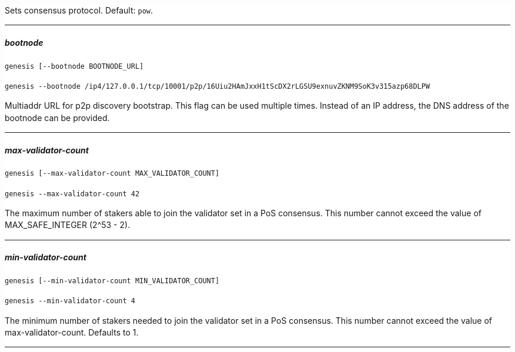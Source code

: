 Sets consensus protocol. Default: `pow`.

---

<h4><i>bootnode</i></h4>

<Tabs>
  <TabItem value="syntax" label="Syntax" default>

    genesis [--bootnode BOOTNODE_URL]

  </TabItem>
  <TabItem value="example" label="Example">

    genesis --bootnode /ip4/127.0.0.1/tcp/10001/p2p/16Uiu2HAmJxxH1tScDX2rLGSU9exnuvZKNM9SoK3v315azp68DLPW

  </TabItem>
</Tabs>

Multiaddr URL for p2p discovery bootstrap. This flag can be used multiple times.
Instead of an IP address, the DNS address of the bootnode can be provided.

---

<h4><i>max-validator-count</i></h4>

<Tabs>
  <TabItem value="syntax" label="Syntax" default>

    genesis [--max-validator-count MAX_VALIDATOR_COUNT]

  </TabItem>
  <TabItem value="example" label="Example">

    genesis --max-validator-count 42

  </TabItem>
</Tabs>

The maximum number of stakers able to join the validator set in a PoS consensus.
This number cannot exceed the value of MAX_SAFE_INTEGER (2^53 - 2).

---

<h4><i>min-validator-count</i></h4>

<Tabs>
  <TabItem value="syntax" label="Syntax" default>

    genesis [--min-validator-count MIN_VALIDATOR_COUNT]

  </TabItem>
  <TabItem value="example" label="Example">

    genesis --min-validator-count 4

  </TabItem>
</Tabs>

The minimum number of stakers needed to join the validator set in a PoS consensus.
This number cannot exceed the value of max-validator-count.
Defaults to 1.

---